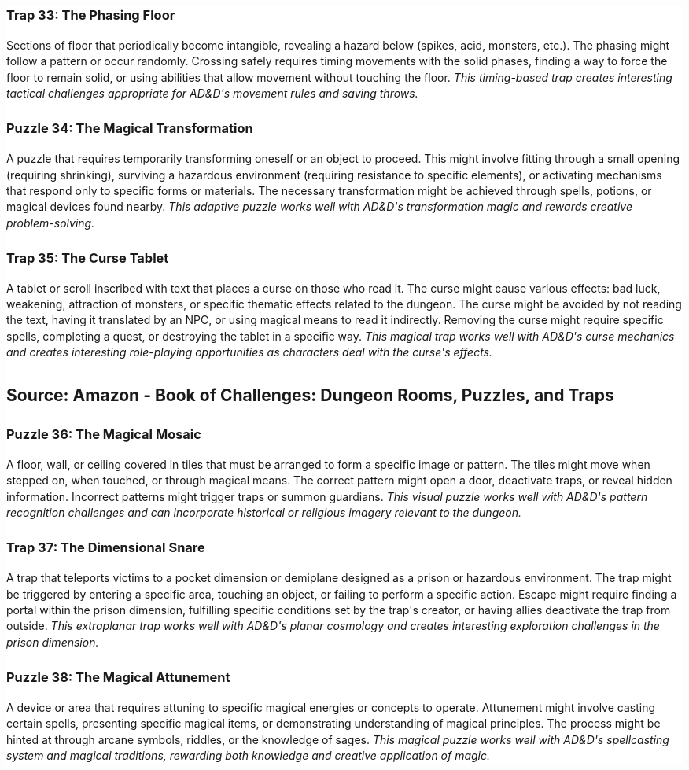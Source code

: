 ### Trap 33: The Phasing Floor
Sections of floor that periodically become intangible, revealing a hazard below (spikes, acid, monsters, etc.). The phasing might follow a pattern or occur randomly. Crossing safely requires timing movements with the solid phases, finding a way to force the floor to remain solid, or using abilities that allow movement without touching the floor.
*This timing-based trap creates interesting tactical challenges appropriate for AD&D's movement rules and saving throws.*

### Puzzle 34: The Magical Transformation
A puzzle that requires temporarily transforming oneself or an object to proceed. This might involve fitting through a small opening (requiring shrinking), surviving a hazardous environment (requiring resistance to specific elements), or activating mechanisms that respond only to specific forms or materials. The necessary transformation might be achieved through spells, potions, or magical devices found nearby.
*This adaptive puzzle works well with AD&D's transformation magic and rewards creative problem-solving.*

### Trap 35: The Curse Tablet
A tablet or scroll inscribed with text that places a curse on those who read it. The curse might cause various effects: bad luck, weakening, attraction of monsters, or specific thematic effects related to the dungeon. The curse might be avoided by not reading the text, having it translated by an NPC, or using magical means to read it indirectly. Removing the curse might require specific spells, completing a quest, or destroying the tablet in a specific way.
*This magical trap works well with AD&D's curse mechanics and creates interesting role-playing opportunities as characters deal with the curse's effects.*

## Source: Amazon - Book of Challenges: Dungeon Rooms, Puzzles, and Traps

### Puzzle 36: The Magical Mosaic
A floor, wall, or ceiling covered in tiles that must be arranged to form a specific image or pattern. The tiles might move when stepped on, when touched, or through magical means. The correct pattern might open a door, deactivate traps, or reveal hidden information. Incorrect patterns might trigger traps or summon guardians.
*This visual puzzle works well with AD&D's pattern recognition challenges and can incorporate historical or religious imagery relevant to the dungeon.*

### Trap 37: The Dimensional Snare
A trap that teleports victims to a pocket dimension or demiplane designed as a prison or hazardous environment. The trap might be triggered by entering a specific area, touching an object, or failing to perform a specific action. Escape might require finding a portal within the prison dimension, fulfilling specific conditions set by the trap's creator, or having allies deactivate the trap from outside.
*This extraplanar trap works well with AD&D's planar cosmology and creates interesting exploration challenges in the prison dimension.*

### Puzzle 38: The Magical Attunement
A device or area that requires attuning to specific magical energies or concepts to operate. Attunement might involve casting certain spells, presenting specific magical items, or demonstrating understanding of magical principles. The process might be hinted at through arcane symbols, riddles, or the knowledge of sages.
*This magical puzzle works well with AD&D's spellcasting system and magical traditions, rewarding both knowledge and creative application of magic.*
